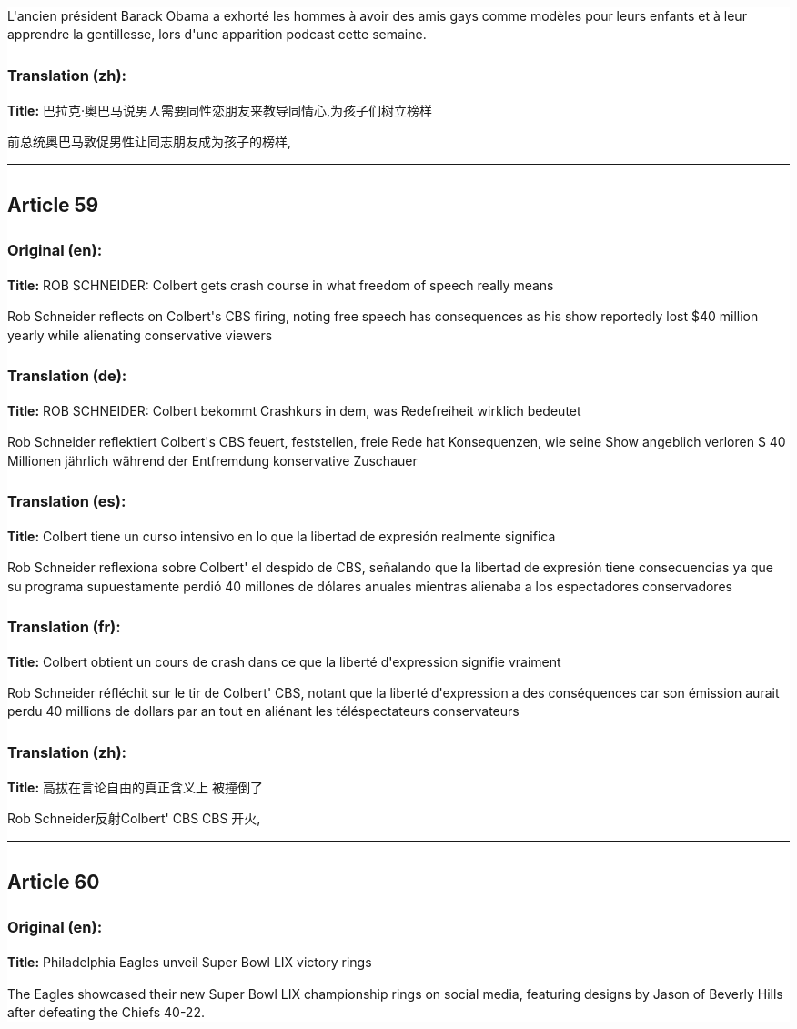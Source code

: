 L'ancien président Barack Obama a exhorté les hommes à avoir des amis gays comme modèles pour leurs enfants et à leur apprendre la gentillesse, lors d'une apparition podcast cette semaine.

### Translation (zh):
**Title:** 巴拉克·奥巴马说男人需要同性恋朋友来教导同情心,为孩子们树立榜样

前总统奥巴马敦促男性让同志朋友成为孩子的榜样,

---

## Article 59
### Original (en):
**Title:** ROB SCHNEIDER: Colbert gets crash course in what freedom of speech really means

Rob Schneider reflects on Colbert&apos;s CBS firing, noting free speech has consequences as his show reportedly lost $40 million yearly while alienating conservative viewers

### Translation (de):
**Title:** ROB SCHNEIDER: Colbert bekommt Crashkurs in dem, was Redefreiheit wirklich bedeutet

Rob Schneider reflektiert Colbert&apos;s CBS feuert, feststellen, freie Rede hat Konsequenzen, wie seine Show angeblich verloren $ 40 Millionen jährlich während der Entfremdung konservative Zuschauer

### Translation (es):
**Title:** Colbert tiene un curso intensivo en lo que la libertad de expresión realmente significa

Rob Schneider reflexiona sobre Colbert&apos; el despido de CBS, señalando que la libertad de expresión tiene consecuencias ya que su programa supuestamente perdió 40 millones de dólares anuales mientras alienaba a los espectadores conservadores

### Translation (fr):
**Title:** Colbert obtient un cours de crash dans ce que la liberté d'expression signifie vraiment

Rob Schneider réfléchit sur le tir de Colbert&apos; CBS, notant que la liberté d'expression a des conséquences car son émission aurait perdu 40 millions de dollars par an tout en aliénant les téléspectateurs conservateurs

### Translation (zh):
**Title:** 高拔在言论自由的真正含义上 被撞倒了

Rob Schneider反射Colbert&apos; CBS CBS 开火,

---

## Article 60
### Original (en):
**Title:** Philadelphia Eagles unveil Super Bowl LIX victory rings

The Eagles showcased their new Super Bowl LIX championship rings on social media, featuring designs by Jason of Beverly Hills after defeating the Chiefs 40-22.

